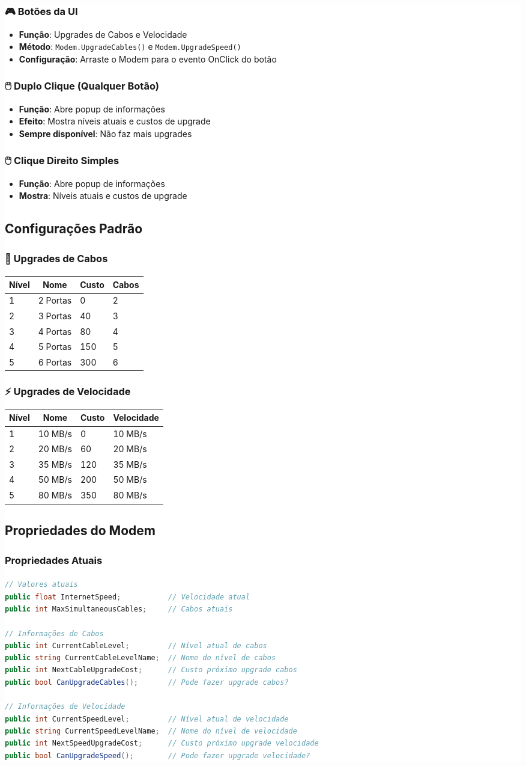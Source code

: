 ### 🎮 Botões da UI
- **Função**: Upgrades de Cabos e Velocidade
- **Método**: `Modem.UpgradeCables()` e `Modem.UpgradeSpeed()`
- **Configuração**: Arraste o Modem para o evento OnClick do botão

### 🖱️ Duplo Clique (Qualquer Botão)
- **Função**: Abre popup de informações
- **Efeito**: Mostra níveis atuais e custos de upgrade
- **Sempre disponível**: Não faz mais upgrades

### 🖱️ Clique Direito Simples
- **Função**: Abre popup de informações
- **Mostra**: Níveis atuais e custos de upgrade

## Configurações Padrão

### 🔌 Upgrades de Cabos
| Nível | Nome | Custo | Cabos |
|-------|------|-------|--------|
| 1 | 2 Portas | 0 | 2 |
| 2 | 3 Portas | 40 | 3 |
| 3 | 4 Portas | 80 | 4 |
| 4 | 5 Portas | 150 | 5 |
| 5 | 6 Portas | 300 | 6 |

### ⚡ Upgrades de Velocidade
| Nível | Nome | Custo | Velocidade |
|-------|------|-------|------------|
| 1 | 10 MB/s | 0 | 10 MB/s |
| 2 | 20 MB/s | 60 | 20 MB/s |
| 3 | 35 MB/s | 120 | 35 MB/s |
| 4 | 50 MB/s | 200 | 50 MB/s |
| 5 | 80 MB/s | 350 | 80 MB/s |

## Propriedades do Modem

### Propriedades Atuais
```csharp
// Valores atuais
public float InternetSpeed;           // Velocidade atual
public int MaxSimultaneousCables;     // Cabos atuais

// Informações de Cabos
public int CurrentCableLevel;         // Nível atual de cabos
public string CurrentCableLevelName;  // Nome do nível de cabos
public int NextCableUpgradeCost;      // Custo próximo upgrade cabos
public bool CanUpgradeCables();       // Pode fazer upgrade cabos?

// Informações de Velocidade
public int CurrentSpeedLevel;         // Nível atual de velocidade
public string CurrentSpeedLevelName;  // Nome do nível de velocidade
public int NextSpeedUpgradeCost;      // Custo próximo upgrade velocidade
public bool CanUpgradeSpeed();        // Pode fazer upgrade velocidade?
```